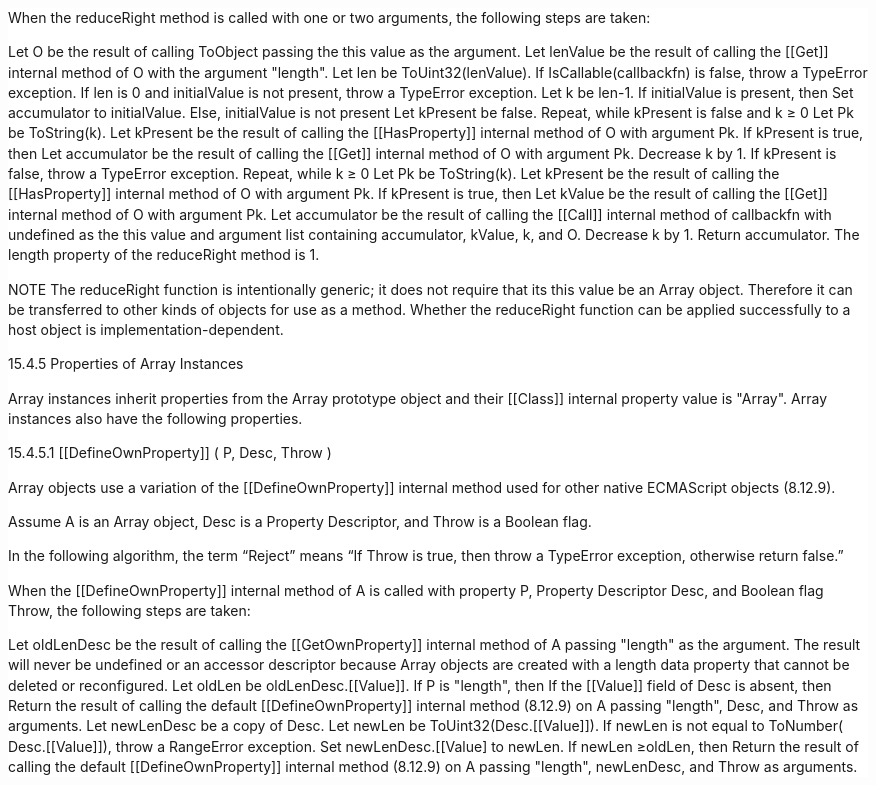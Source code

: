 When the reduceRight method is called with one or two arguments, the following steps are taken:

Let O be the result of calling ToObject passing the this value as the argument.
Let lenValue be the result of calling the [[Get]] internal method of O with the argument "length".
Let len be ToUint32(lenValue).
If IsCallable(callbackfn) is false, throw a TypeError exception.
If len is 0 and initialValue is not present, throw a TypeError exception.
Let k be len-1.
If initialValue is present, then
Set accumulator to initialValue.
Else, initialValue is not present
Let kPresent be false.
Repeat, while kPresent is false and k ≥ 0
Let Pk be ToString(k).
Let kPresent be the result of calling the [[HasProperty]] internal method of O with argument Pk.
If kPresent is true, then
Let accumulator be the result of calling the [[Get]] internal method of O with argument Pk.
Decrease k by 1.
If kPresent is false, throw a TypeError exception.
Repeat, while k ≥ 0
Let Pk be ToString(k).
Let kPresent be the result of calling the [[HasProperty]] internal method of O with argument Pk.
If kPresent is true, then
Let kValue be the result of calling the [[Get]] internal method of O with argument Pk.
Let accumulator be the result of calling the [[Call]] internal method of callbackfn with undefined as the this value and argument list containing accumulator, kValue, k, and O.
Decrease k by 1.
Return accumulator.
The length property of the reduceRight method is 1.

NOTE The reduceRight function is intentionally generic; it does not require that its this value be an Array object. Therefore it can be transferred to other kinds of objects for use as a method. Whether the reduceRight function can be applied successfully to a host object is implementation-dependent.

15.4.5 Properties of Array Instances

Array instances inherit properties from the Array prototype object and their [[Class]] internal property value is "Array". Array instances also have the following properties.

15.4.5.1 [[DefineOwnProperty]] ( P, Desc, Throw )

Array objects use a variation of the [[DefineOwnProperty]] internal method used for other native ECMAScript objects (8.12.9).

Assume A is an Array object, Desc is a Property Descriptor, and Throw is a Boolean flag.

In the following algorithm, the term “Reject” means “If Throw is true, then throw a TypeError exception, otherwise return false.”

When the [[DefineOwnProperty]] internal method of A is called with property P, Property Descriptor Desc, and Boolean flag Throw, the following steps are taken:

Let oldLenDesc be the result of calling the [[GetOwnProperty]] internal method of A passing "length" as the argument. The result will never be undefined or an accessor descriptor because Array objects are created with a length data property that cannot be deleted or reconfigured.
Let oldLen be oldLenDesc.[[Value]].
If P is "length", then
If the [[Value]] field of Desc is absent, then
Return the result of calling the default [[DefineOwnProperty]] internal method (8.12.9) on A passing "length", Desc, and Throw as arguments.
Let newLenDesc be a copy of Desc.
Let newLen be ToUint32(Desc.[[Value]]).
If newLen is not equal to ToNumber( Desc.[[Value]]), throw a RangeError exception.
Set newLenDesc.[[Value] to newLen.
If newLen ≥oldLen, then
Return the result of calling the default [[DefineOwnProperty]] internal method (8.12.9) on A passing "length", newLenDesc, and Throw as arguments.